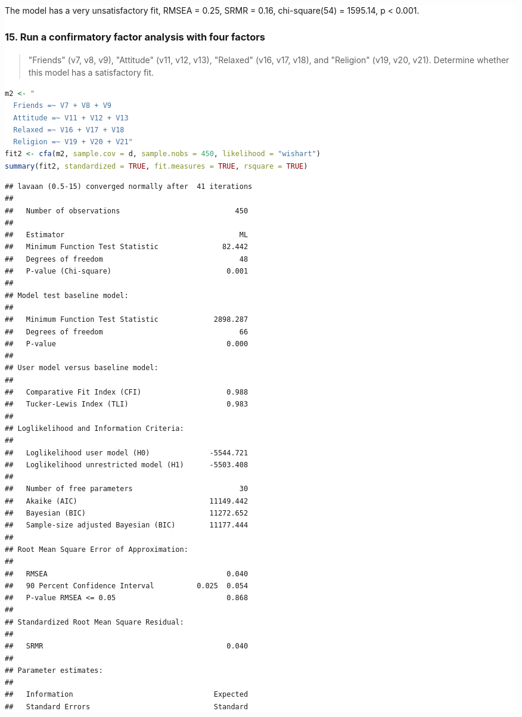 
The model has a very unsatisfactory fit, RMSEA = 0.25, SRMR = 0.16, chi-square(54) = 1595.14, p < 0.001.


### 15. Run a confirmatory factor analysis with four factors

> "Friends" (v7, v8, v9), "Attitude" (v11, v12, v13), "Relaxed" (v16, v17, v18), and "Religion" (v19, v20, v21). Determine whether this model has a satisfactory fit.


```r
m2 <- "
  Friends =~ V7 + V8 + V9 
  Attitude =~ V11 + V12 + V13
  Relaxed =~ V16 + V17 + V18 
  Religion =~ V19 + V20 + V21"
fit2 <- cfa(m2, sample.cov = d, sample.nobs = 450, likelihood = "wishart")
summary(fit2, standardized = TRUE, fit.measures = TRUE, rsquare = TRUE)
```

```
## lavaan (0.5-15) converged normally after  41 iterations
## 
##   Number of observations                           450
## 
##   Estimator                                         ML
##   Minimum Function Test Statistic               82.442
##   Degrees of freedom                                48
##   P-value (Chi-square)                           0.001
## 
## Model test baseline model:
## 
##   Minimum Function Test Statistic             2898.287
##   Degrees of freedom                                66
##   P-value                                        0.000
## 
## User model versus baseline model:
## 
##   Comparative Fit Index (CFI)                    0.988
##   Tucker-Lewis Index (TLI)                       0.983
## 
## Loglikelihood and Information Criteria:
## 
##   Loglikelihood user model (H0)              -5544.721
##   Loglikelihood unrestricted model (H1)      -5503.408
## 
##   Number of free parameters                         30
##   Akaike (AIC)                               11149.442
##   Bayesian (BIC)                             11272.652
##   Sample-size adjusted Bayesian (BIC)        11177.444
## 
## Root Mean Square Error of Approximation:
## 
##   RMSEA                                          0.040
##   90 Percent Confidence Interval          0.025  0.054
##   P-value RMSEA <= 0.05                          0.868
## 
## Standardized Root Mean Square Residual:
## 
##   SRMR                                           0.040
## 
## Parameter estimates:
## 
##   Information                                 Expected
##   Standard Errors                             Standard
```